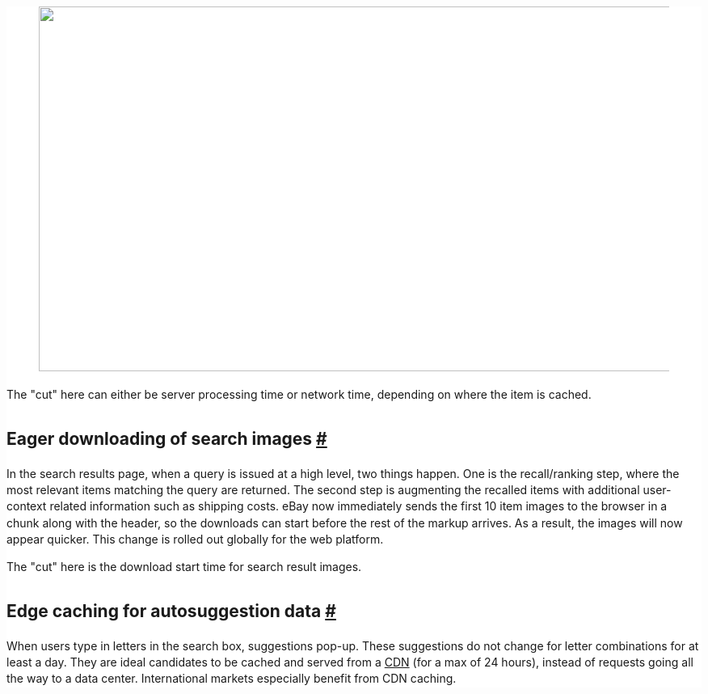 <figure><img src="https://web-dev.imgix.net/image/tcFciHGuF3MxnTr1y5ue01OGLBn2/6wW7yHAD7vMBDUDCzm2B.png?auto=format" class="w-screenshot" sizes="(min-width: 800px) 800px, calc(100vw - 48px)" srcset="https://web-dev.imgix.net/image/tcFciHGuF3MxnTr1y5ue01OGLBn2/6wW7yHAD7vMBDUDCzm2B.png?auto=format&amp;w=200 200w,     https://web-dev.imgix.net/image/tcFciHGuF3MxnTr1y5ue01OGLBn2/6wW7yHAD7vMBDUDCzm2B.png?auto=format&amp;w=228 228w,     https://web-dev.imgix.net/image/tcFciHGuF3MxnTr1y5ue01OGLBn2/6wW7yHAD7vMBDUDCzm2B.png?auto=format&amp;w=260 260w,     https://web-dev.imgix.net/image/tcFciHGuF3MxnTr1y5ue01OGLBn2/6wW7yHAD7vMBDUDCzm2B.png?auto=format&amp;w=296 296w,     https://web-dev.imgix.net/image/tcFciHGuF3MxnTr1y5ue01OGLBn2/6wW7yHAD7vMBDUDCzm2B.png?auto=format&amp;w=338 338w,     https://web-dev.imgix.net/image/tcFciHGuF3MxnTr1y5ue01OGLBn2/6wW7yHAD7vMBDUDCzm2B.png?auto=format&amp;w=385 385w,     https://web-dev.imgix.net/image/tcFciHGuF3MxnTr1y5ue01OGLBn2/6wW7yHAD7vMBDUDCzm2B.png?auto=format&amp;w=439 439w,     https://web-dev.imgix.net/image/tcFciHGuF3MxnTr1y5ue01OGLBn2/6wW7yHAD7vMBDUDCzm2B.png?auto=format&amp;w=500 500w,     https://web-dev.imgix.net/image/tcFciHGuF3MxnTr1y5ue01OGLBn2/6wW7yHAD7vMBDUDCzm2B.png?auto=format&amp;w=571 571w,     https://web-dev.imgix.net/image/tcFciHGuF3MxnTr1y5ue01OGLBn2/6wW7yHAD7vMBDUDCzm2B.png?auto=format&amp;w=650 650w,     https://web-dev.imgix.net/image/tcFciHGuF3MxnTr1y5ue01OGLBn2/6wW7yHAD7vMBDUDCzm2B.png?auto=format&amp;w=741 741w,     https://web-dev.imgix.net/image/tcFciHGuF3MxnTr1y5ue01OGLBn2/6wW7yHAD7vMBDUDCzm2B.png?auto=format&amp;w=845 845w,     https://web-dev.imgix.net/image/tcFciHGuF3MxnTr1y5ue01OGLBn2/6wW7yHAD7vMBDUDCzm2B.png?auto=format&amp;w=964 964w,     https://web-dev.imgix.net/image/tcFciHGuF3MxnTr1y5ue01OGLBn2/6wW7yHAD7vMBDUDCzm2B.png?auto=format&amp;w=1098 1098w,     https://web-dev.imgix.net/image/tcFciHGuF3MxnTr1y5ue01OGLBn2/6wW7yHAD7vMBDUDCzm2B.png?auto=format&amp;w=1252 1252w,     https://web-dev.imgix.net/image/tcFciHGuF3MxnTr1y5ue01OGLBn2/6wW7yHAD7vMBDUDCzm2B.png?auto=format&amp;w=1428 1428w,     https://web-dev.imgix.net/image/tcFciHGuF3MxnTr1y5ue01OGLBn2/6wW7yHAD7vMBDUDCzm2B.png?auto=format&amp;w=1600 1600w" width="800" height="451" /></figure>The "cut" here can either be server processing time or network time, depending on where the item is cached.

## Eager downloading of search images <a href="#eager-downloading-of-search-images" class="w-headline-link">#</a>

In the search results page, when a query is issued at a high level, two things happen. One is the recall/ranking step, where the most relevant items matching the query are returned. The second step is augmenting the recalled items with additional user-context related information such as shipping costs. eBay now immediately sends the first 10 item images to the browser in a chunk along with the header, so the downloads can start before the rest of the markup arrives. As a result, the images will now appear quicker. This change is rolled out globally for the web platform.

The "cut" here is the download start time for search result images.

## Edge caching for autosuggestion data <a href="#edge-caching-for-autosuggestion-data" class="w-headline-link">#</a>

When users type in letters in the search box, suggestions pop-up. These suggestions do not change for letter combinations for at least a day. They are ideal candidates to be cached and served from a [CDN](https://en.wikipedia.org/wiki/Content_delivery_network) (for a max of 24 hours), instead of requests going all the way to a data center. International markets especially benefit from CDN caching.
